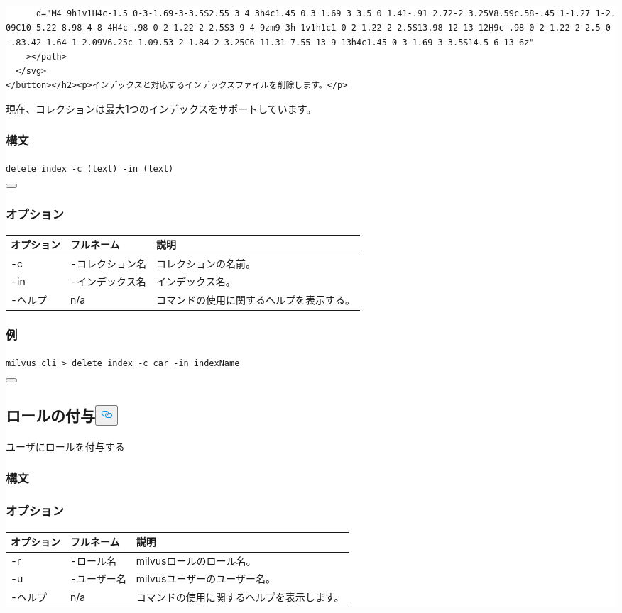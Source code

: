           d="M4 9h1v1H4c-1.5 0-3-1.69-3-3.5S2.55 3 4 3h4c1.45 0 3 1.69 3 3.5 0 1.41-.91 2.72-2 3.25V8.59c.58-.45 1-1.27 1-2.09C10 5.22 8.98 4 8 4H4c-.98 0-2 1.22-2 2.5S3 9 4 9zm9-3h-1v1h1c1 0 2 1.22 2 2.5S13.98 12 13 12H9c-.98 0-2-1.22-2-2.5 0-.83.42-1.64 1-2.09V6.25c-1.09.53-2 1.84-2 3.25C6 11.31 7.55 13 9 13h4c1.45 0 3-1.69 3-3.5S14.5 6 13 6z"
        ></path>
      </svg>
    </button></h2><p>インデックスと対応するインデックスファイルを削除します。</p>
<div class="alert note">現在、コレクションは最大1つのインデックスをサポートしています。</div>
<p><h3 id="delete-index">構文</h3></p>
<pre><code translate="no" class="language-shell">delete index -c (text) -in (text)
<button class="copy-code-btn"></button></code></pre>
<p><h3 >オプション</h3></p>
<table>
<thead>
<tr><th style="text-align:left">オプション</th><th style="text-align:left">フルネーム</th><th style="text-align:left">説明</th></tr>
</thead>
<tbody>
<tr><td style="text-align:left">-c</td><td style="text-align:left">-コレクション名</td><td style="text-align:left">コレクションの名前。</td></tr>
<tr><td style="text-align:left">-in</td><td style="text-align:left">-インデックス名</td><td style="text-align:left">インデックス名。</td></tr>
<tr><td style="text-align:left">-ヘルプ</td><td style="text-align:left">n/a</td><td style="text-align:left">コマンドの使用に関するヘルプを表示する。</td></tr>
</tbody>
</table>
<p><h3 >例</h3></p>
<pre><code translate="no" class="language-shell">milvus_cli &gt; delete index -c car -in indexName
<button class="copy-code-btn"></button></code></pre>
<h2 id="grant-role" class="common-anchor-header">ロールの付与<button data-href="#grant-role" class="anchor-icon" translate="no">
      <svg translate="no"
        aria-hidden="true"
        focusable="false"
        height="20"
        version="1.1"
        viewBox="0 0 16 16"
        width="16"
      >
        <path
          fill="#0092E4"
          fill-rule="evenodd"
          d="M4 9h1v1H4c-1.5 0-3-1.69-3-3.5S2.55 3 4 3h4c1.45 0 3 1.69 3 3.5 0 1.41-.91 2.72-2 3.25V8.59c.58-.45 1-1.27 1-2.09C10 5.22 8.98 4 8 4H4c-.98 0-2 1.22-2 2.5S3 9 4 9zm9-3h-1v1h1c1 0 2 1.22 2 2.5S13.98 12 13 12H9c-.98 0-2-1.22-2-2.5 0-.83.42-1.64 1-2.09V6.25c-1.09.53-2 1.84-2 3.25C6 11.31 7.55 13 9 13h4c1.45 0 3-1.69 3-3.5S14.5 6 13 6z"
        ></path>
      </svg>
    </button></h2><p>ユーザにロールを付与する</p>
<p><h3 id="grant-user">構文</h3></p>
<p><h3 >オプション</h3></p>
<table>
<thead>
<tr><th style="text-align:left">オプション</th><th style="text-align:left">フルネーム</th><th style="text-align:left">説明</th></tr>
</thead>
<tbody>
<tr><td style="text-align:left">-r</td><td style="text-align:left">-ロール名</td><td style="text-align:left">milvusロールのロール名。</td></tr>
<tr><td style="text-align:left">-u</td><td style="text-align:left">-ユーザー名</td><td style="text-align:left">milvusユーザーのユーザー名。</td></tr>
<tr><td style="text-align:left">-ヘルプ</td><td style="text-align:left">n/a</td><td style="text-align:left">コマンドの使用に関するヘルプを表示します。</td></tr>
</tbody>
